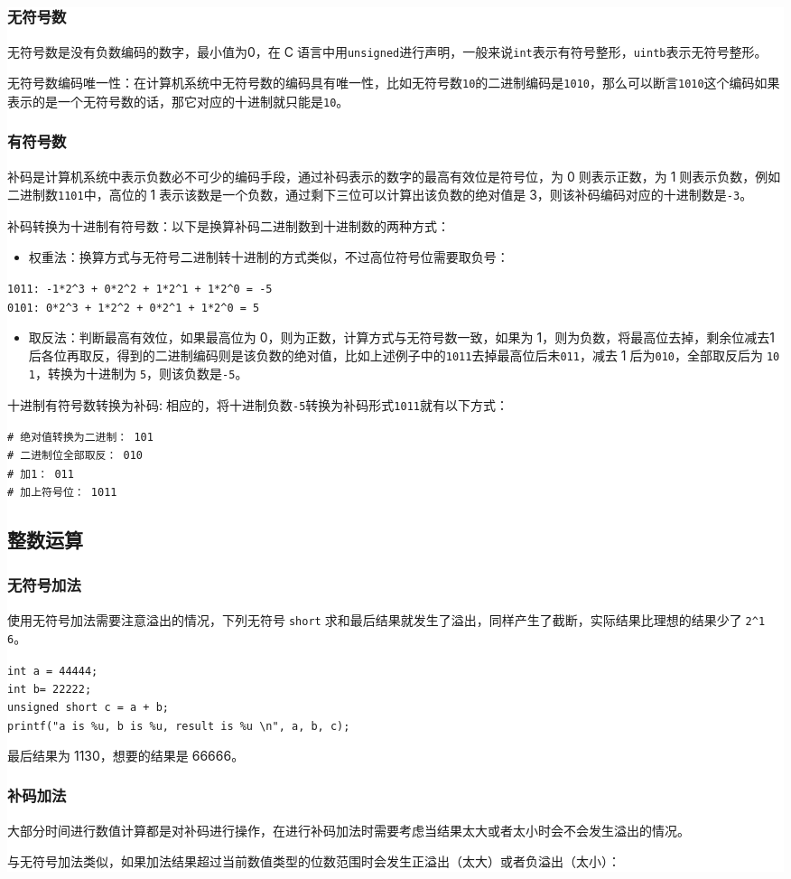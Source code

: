 ### 无符号数

无符号数是没有负数编码的数字，最小值为0，在 C 语言中用`unsigned`进行声明，一般来说`int`表示有符号整形，`uintb`表示无符号整形。

无符号数编码唯一性：在计算机系统中无符号数的编码具有唯一性，比如无符号数`10`的二进制编码是`1010`，那么可以断言`1010`这个编码如果表示的是一个无符号数的话，那它对应的十进制就只能是`10`。

### 有符号数

补码是计算机系统中表示负数必不可少的编码手段，通过补码表示的数字的最高有效位是符号位，为 0 则表示正数，为 1 则表示负数，例如二进制数`1101`中，高位的 1 表示该数是一个负数，通过剩下三位可以计算出该负数的绝对值是 3，则该补码编码对应的十进制数是`-3`。

补码转换为十进制有符号数：以下是换算补码二进制数到十进制数的两种方式：

- 权重法：换算方式与无符号二进制转十进制的方式类似，不过高位符号位需要取负号：

```
1011: -1*2^3 + 0*2^2 + 1*2^1 + 1*2^0 = -5
0101: 0*2^3 + 1*2^2 + 0*2^1 + 1*2^0 = 5
```

- 取反法：判断最高有效位，如果最高位为 0，则为正数，计算方式与无符号数一致，如果为 1，则为负数，将最高位去掉，剩余位减去1后各位再取反，得到的二进制编码则是该负数的绝对值，比如上述例子中的`1011`去掉最高位后未`011`，减去 1 后为`010`，全部取反后为 `101`，转换为十进制为 `5`，则该负数是`-5`。

十进制有符号数转换为补码: 相应的，将十进制负数`-5`转换为补码形式`1011`就有以下方式：

```
# 绝对值转换为二进制： 101
# 二进制位全部取反： 010
# 加1： 011
# 加上符号位： 1011
```

## 整数运算

### 无符号加法

使用无符号加法需要注意溢出的情况，下列无符号 `short` 求和最后结果就发生了溢出，同样产生了截断，实际结果比理想的结果少了 `2^16`。

```
int a = 44444;
int b= 22222;
unsigned short c = a + b;
printf("a is %u, b is %u, result is %u \n", a, b, c);
```

最后结果为 1130，想要的结果是 66666。

### 补码加法

大部分时间进行数值计算都是对补码进行操作，在进行补码加法时需要考虑当结果太大或者太小时会不会发生溢出的情况。

与无符号加法类似，如果加法结果超过当前数值类型的位数范围时会发生正溢出（太大）或者负溢出（太小）：
